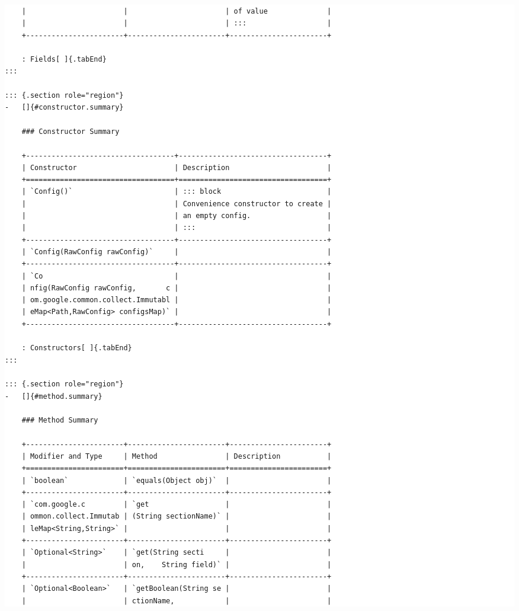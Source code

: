         |                       |                       | of value              |
        |                       |                       | :::                   |
        +-----------------------+-----------------------+-----------------------+

        : Fields[ ]{.tabEnd}
    :::

    ::: {.section role="region"}
    -   []{#constructor.summary}

        ### Constructor Summary

        +-----------------------------------+-----------------------------------+
        | Constructor                       | Description                       |
        +===================================+===================================+
        | `Config()`                        | ::: block                         |
        |                                   | Convenience constructor to create |
        |                                   | an empty config.                  |
        |                                   | :::                               |
        +-----------------------------------+-----------------------------------+
        | `Config​(RawConfig rawConfig)`     |                                   |
        +-----------------------------------+-----------------------------------+
        | `Co                               |                                   |
        | nfig​(RawConfig rawConfig,       c |                                   |
        | om.google.common.collect.Immutabl |                                   |
        | eMap<Path,​RawConfig> configsMap)` |                                   |
        +-----------------------------------+-----------------------------------+

        : Constructors[ ]{.tabEnd}
    :::

    ::: {.section role="region"}
    -   []{#method.summary}

        ### Method Summary

        +-----------------------+-----------------------+-----------------------+
        | Modifier and Type     | Method                | Description           |
        +=======================+=======================+=======================+
        | `boolean`             | `equals​(Object obj)`  |                       |
        +-----------------------+-----------------------+-----------------------+
        | `com.google.c         | `get                  |                       |
        | ommon.collect.Immutab | ​(String sectionName)` |                       |
        | leMap<String,​String>` |                       |                       |
        +-----------------------+-----------------------+-----------------------+
        | `Optional<String>`    | `get​(String secti     |                       |
        |                       | on,    String field)` |                       |
        +-----------------------+-----------------------+-----------------------+
        | `Optional<Boolean>`   | `getBoolean​(String se |                       |
        |                       | ctionName,            |                       |